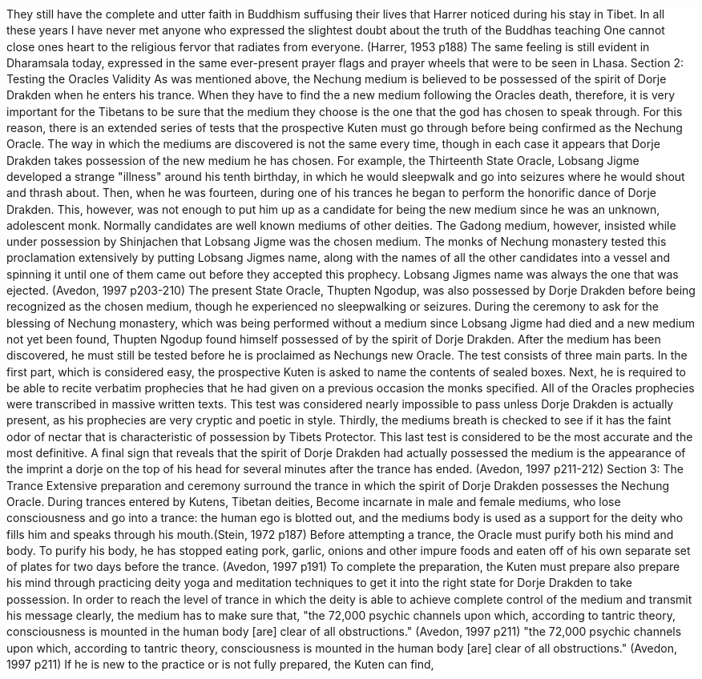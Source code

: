 They still have the complete and utter faith in Buddhism suffusing their lives that Harrer noticed during his stay in Tibet.
In all these years I have never met anyone who expressed the slightest doubt about the truth of the Buddhas teaching One cannot close ones heart to the religious fervor that radiates from everyone. (Harrer, 1953 p188)
The same feeling is still evident in Dharamsala today, expressed in the same ever-present prayer flags and prayer wheels that were to be seen in Lhasa.
Section 2: Testing the Oracles Validity As was mentioned above, the Nechung medium is believed to be possessed of the spirit of Dorje Drakden when he enters his trance. When they have to find the a new medium following the Oracles death, therefore, it is very important for the Tibetans to be sure that the medium they choose is the one that the god has chosen to speak through. For this reason, there is an extended series of tests that the prospective Kuten must go through before being confirmed as the Nechung Oracle. The way in which the mediums are discovered is not the same every time, though in each case it appears that Dorje Drakden takes possession of the new medium he has chosen. For example, the Thirteenth State Oracle, Lobsang Jigme developed a strange "illness" around his tenth birthday, in which he would sleepwalk and go into seizures where he would shout and thrash about. Then, when he was fourteen, during one of his trances he began to perform the honorific dance of Dorje Drakden.
This, however, was not enough to put him up as a candidate for being the new medium since he was an unknown, adolescent monk. Normally candidates are well known mediums of other deities. The Gadong medium, however, insisted while under possession by Shinjachen that Lobsang Jigme was the chosen medium.
The monks of Nechung monastery tested this proclamation extensively by putting Lobsang Jigmes name, along with the names of all the other candidates into a vessel and spinning it until one of them came out before they accepted this prophecy. Lobsang Jigmes name was always the one that was ejected. (Avedon, 1997 p203-210) The present State Oracle, Thupten Ngodup, was also possessed by Dorje Drakden before being recognized as the chosen medium, though he experienced no sleepwalking or seizures. During the ceremony to ask for the blessing of Nechung monastery, which was being performed without a medium since Lobsang Jigme had died and a new medium not yet been found, Thupten Ngodup found himself possessed of by the spirit of Dorje Drakden. After the medium has been discovered, he must still be tested before he is proclaimed as Nechungs new Oracle.
The test consists of three main parts.
In the first part, which is considered easy, the prospective Kuten is asked to name the contents of sealed boxes.
Next, he is required to be able to recite verbatim prophecies that he had given on a previous occasion the monks specified. All of the Oracles prophecies were transcribed in massive written texts. This test was considered nearly impossible to pass unless Dorje Drakden is actually present, as his prophecies are very cryptic and poetic in style.
Thirdly, the mediums breath is checked to see if it has the faint odor of nectar that is characteristic of possession by Tibets Protector. This last test is considered to be the most accurate and the most definitive.
A final sign that reveals that the spirit of Dorje Drakden had actually possessed the medium is the appearance of the imprint a dorje on the top of his head for several minutes after the trance has ended. (Avedon, 1997 p211-212)
Section 3: The Trance Extensive preparation and ceremony surround the trance in which the spirit of Dorje Drakden possesses the Nechung Oracle.
During trances entered by Kutens, Tibetan deities,
Become incarnate in male and female mediums, who lose consciousness and go into a trance: the human ego is blotted out, and the mediums body is used as a support for the deity who fills him and speaks through his mouth.(Stein, 1972 p187)
Before attempting a trance, the Oracle must purify both his mind and body. To purify his body, he has stopped eating pork, garlic, onions and other impure foods and eaten off of his own separate set of plates for two days before the trance. (Avedon, 1997 p191) To complete the preparation, the Kuten must prepare also prepare his mind through practicing deity yoga and meditation techniques to get it into the right state for Dorje Drakden to take possession.
In order to reach the level of trance in which the deity is able to achieve complete control of the medium and transmit his message clearly, the medium has to make sure that,
"the 72,000 psychic channels upon which, according to tantric theory, consciousness is mounted in the human body [are] clear of all obstructions." (Avedon, 1997 p211)
"the 72,000 psychic channels upon which, according to tantric theory, consciousness is mounted in the human body [are] clear of all obstructions."
(Avedon, 1997 p211)
If he is new to the practice or is not fully prepared, the Kuten can find,